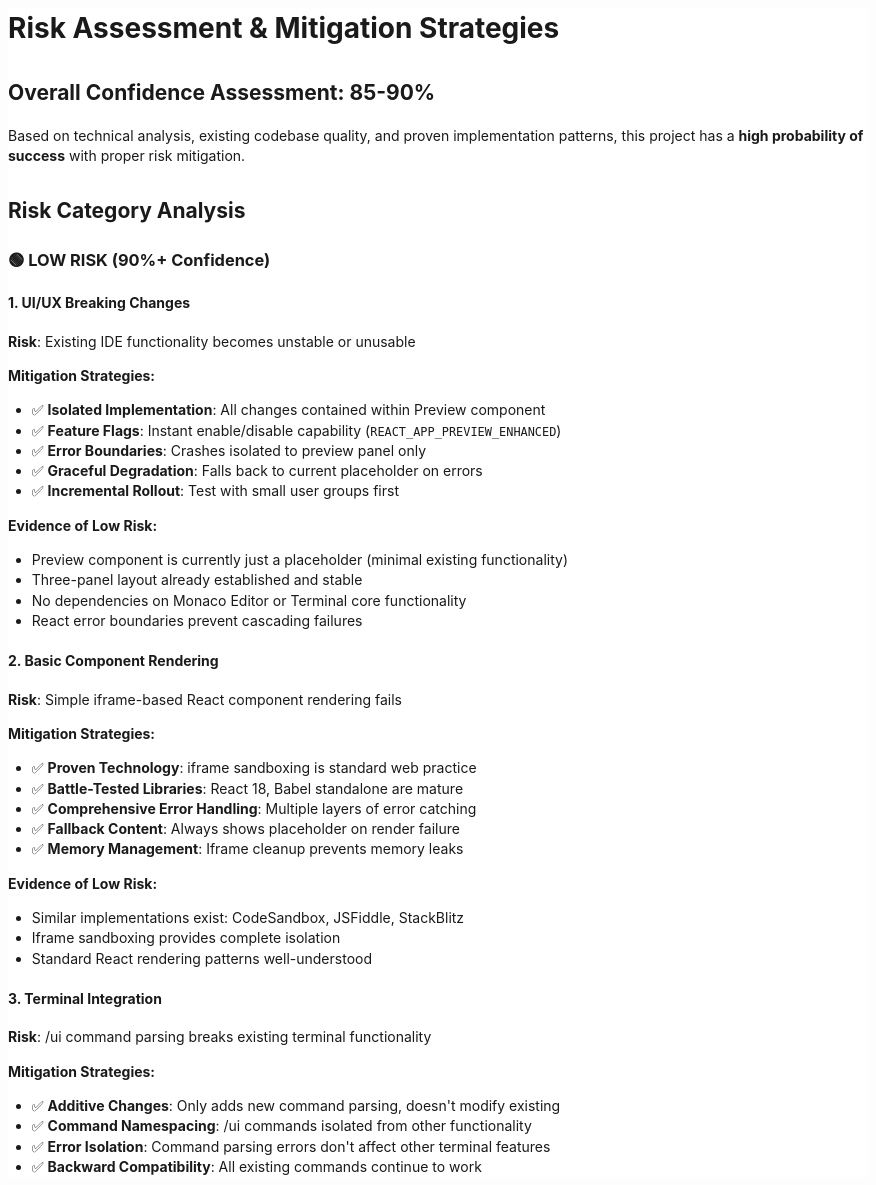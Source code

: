 # Risk Assessment & Mitigation Strategies

## Overall Confidence Assessment: 85-90%

Based on technical analysis, existing codebase quality, and proven implementation patterns, this project has a **high probability of success** with proper risk mitigation.

## Risk Category Analysis

### 🟢 LOW RISK (90%+ Confidence)

#### **1. UI/UX Breaking Changes**
**Risk**: Existing IDE functionality becomes unstable or unusable

**Mitigation Strategies:**
- ✅ **Isolated Implementation**: All changes contained within Preview component
- ✅ **Feature Flags**: Instant enable/disable capability (`REACT_APP_PREVIEW_ENHANCED`)
- ✅ **Error Boundaries**: Crashes isolated to preview panel only
- ✅ **Graceful Degradation**: Falls back to current placeholder on errors
- ✅ **Incremental Rollout**: Test with small user groups first

**Evidence of Low Risk:**
- Preview component is currently just a placeholder (minimal existing functionality)
- Three-panel layout already established and stable
- No dependencies on Monaco Editor or Terminal core functionality
- React error boundaries prevent cascading failures

#### **2. Basic Component Rendering**
**Risk**: Simple iframe-based React component rendering fails

**Mitigation Strategies:**
- ✅ **Proven Technology**: iframe sandboxing is standard web practice
- ✅ **Battle-Tested Libraries**: React 18, Babel standalone are mature
- ✅ **Comprehensive Error Handling**: Multiple layers of error catching
- ✅ **Fallback Content**: Always shows placeholder on render failure
- ✅ **Memory Management**: Iframe cleanup prevents memory leaks

**Evidence of Low Risk:**
- Similar implementations exist: CodeSandbox, JSFiddle, StackBlitz
- Iframe sandboxing provides complete isolation
- Standard React rendering patterns well-understood

#### **3. Terminal Integration**
**Risk**: /ui command parsing breaks existing terminal functionality

**Mitigation Strategies:**
- ✅ **Additive Changes**: Only adds new command parsing, doesn't modify existing
- ✅ **Command Namespacing**: /ui commands isolated from other functionality
- ✅ **Error Isolation**: Command parsing errors don't affect other terminal features
- ✅ **Backward Compatibility**: All existing commands continue to work
